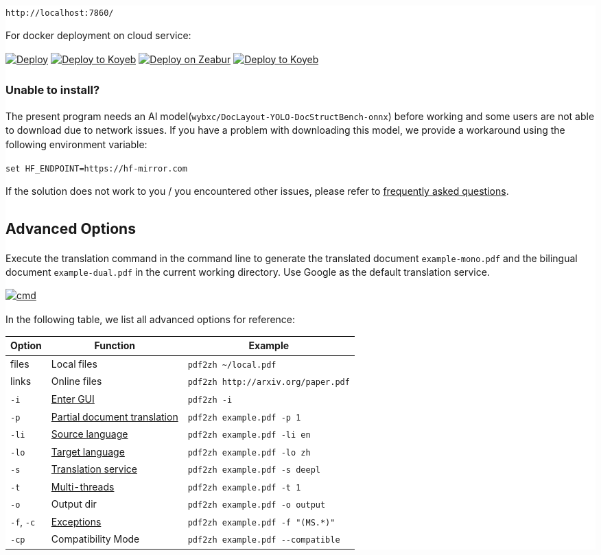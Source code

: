    ```
   http://localhost:7860/
   ```

For docker deployment on cloud service:

[![Deploy](https://camo.githubusercontent.com/dc2056acd0e6ff421bfc2b129417f4f832d626c61d1c083221211d8503a429f7/68747470733a2f2f7777772e6865726f6b7563646e2e636f6d2f6465706c6f792f627574746f6e2e737667)](https://www.heroku.com/deploy?template=https://github.com/Byaidu/PDFMathTranslate) [![Deploy to Koyeb](https://camo.githubusercontent.com/a103822afe1d58c7da6beafbc0c65bb7b8d622dd193dded1b45b3c0ad6466d82/68747470733a2f2f72656e6465722e636f6d2f696d616765732f6465706c6f792d746f2d72656e6465722d627574746f6e2e737667)](https://render.com/deploy) [![Deploy on Zeabur](https://camo.githubusercontent.com/34df6b95f619465d16570ca8dd4d5a2aae99f4211d5de6d77bda8cfe5eba10f5/68747470733a2f2f7a65616275722e636f6d2f627574746f6e2e737667)](https://zeabur.com/templates/5FQIGX?referralCode=reycn) [![Deploy to Koyeb](https://camo.githubusercontent.com/51dd7a80bb71edc298ed843b159567bf2e169fab91d4a554b5428ab49b2ee613/68747470733a2f2f7777772e6b6f7965622e636f6d2f7374617469632f696d616765732f6465706c6f792f627574746f6e2e737667)](https://app.koyeb.com/deploy?type=git\&builder=buildpack\&repository=github.com/Byaidu/PDFMathTranslate\&branch=main\&name=pdf-math-translate)

### Unable to install?

[](#unable-to-install)

The present program needs an AI model(`wybxc/DocLayout-YOLO-DocStructBench-onnx`) before working and some users are not able to download due to network issues. If you have a problem with downloading this model, we provide a workaround using the following environment variable:

```
set HF_ENDPOINT=https://hf-mirror.com
```

If the solution does not work to you / you encountered other issues, please refer to [frequently asked questions](https://github.com/Byaidu/PDFMathTranslate/wiki#-faq--%E5%B8%B8%E8%A7%81%E9%97%AE%E9%A2%98).

## Advanced Options

[](#advanced-options)

Execute the translation command in the command line to generate the translated document `example-mono.pdf` and the bilingual document `example-dual.pdf` in the current working directory. Use Google as the default translation service.

[![cmd](/Byaidu/PDFMathTranslate/raw/main/docs/images/cmd.explained.png)](https://github.com/Byaidu/PDFMathTranslate/blob/main/docs/images/cmd.explained.png)

In the following table, we list all advanced options for reference:

| Option         | Function                                                                                                      | Example                                        |
| -------------- | ------------------------------------------------------------------------------------------------------------- | ---------------------------------------------- |
| files          | Local files                                                                                                   | `pdf2zh ~/local.pdf`                           |
| links          | Online files                                                                                                  | `pdf2zh http://arxiv.org/paper.pdf`            |
| `-i`           | [Enter GUI](#gui)                                                                                             | `pdf2zh -i`                                    |
| `-p`           | [Partial document translation](https://github.com/Byaidu/PDFMathTranslate/blob/main/docs/ADVANCED.md#partial) | `pdf2zh example.pdf -p 1`                      |
| `-li`          | [Source language](https://github.com/Byaidu/PDFMathTranslate/blob/main/docs/ADVANCED.md#languages)            | `pdf2zh example.pdf -li en`                    |
| `-lo`          | [Target language](https://github.com/Byaidu/PDFMathTranslate/blob/main/docs/ADVANCED.md#languages)            | `pdf2zh example.pdf -lo zh`                    |
| `-s`           | [Translation service](https://github.com/Byaidu/PDFMathTranslate/blob/main/docs/ADVANCED.md#services)         | `pdf2zh example.pdf -s deepl`                  |
| `-t`           | [Multi-threads](https://github.com/Byaidu/PDFMathTranslate/blob/main/docs/ADVANCED.md#threads)                | `pdf2zh example.pdf -t 1`                      |
| `-o`           | Output dir                                                                                                    | `pdf2zh example.pdf -o output`                 |
| `-f`, `-c`     | [Exceptions](https://github.com/Byaidu/PDFMathTranslate/blob/main/docs/ADVANCED.md#exceptions)                | `pdf2zh example.pdf -f "(MS.*)"`               |
| `-cp`          | Compatibility Mode                                                                                            | `pdf2zh example.pdf --compatible`              |